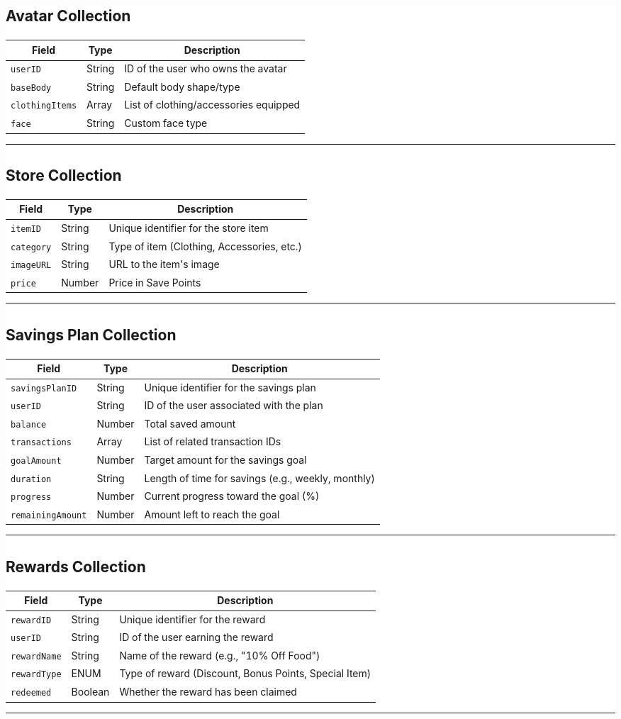 
## **Avatar Collection**
| **Field**          | **Type**  | **Description** |
|--------------------|----------|---------------|
| `userID`          | String   | ID of the user who owns the avatar |
| `baseBody`        | String   | Default body shape/type |
| `clothingItems`   | Array    | List of clothing/accessories equipped |
| `face`           | String   | Custom face type |

---

## **Store Collection**
| **Field**         | **Type**  | **Description** |
|-------------------|----------|---------------|
| `itemID`         | String   | Unique identifier for the store item |
| `category`       | String   | Type of item (Clothing, Accessories, etc.) |
| `imageURL`       | String   | URL to the item's image |
| `price`          | Number   | Price in Save Points |

---

## **Savings Plan Collection**
| **Field**         | **Type**  | **Description** |
|-------------------|----------|---------------|
| `savingsPlanID`  | String   | Unique identifier for the savings plan |
| `userID`         | String   | ID of the user associated with the plan |
| `balance`        | Number   | Total saved amount |
| `transactions`   | Array    | List of related transaction IDs |
| `goalAmount`     | Number   | Target amount for the savings goal |
| `duration`       | String   | Length of time for savings (e.g., weekly, monthly) |
| `progress`       | Number   | Current progress toward the goal (%) |
| `remainingAmount` | Number   | Amount left to reach the goal |

---

## **Rewards Collection**
| **Field**         | **Type**  | **Description** |
|-------------------|----------|---------------|
| `rewardID`       | String   | Unique identifier for the reward |
| `userID`         | String   | ID of the user earning the reward |
| `rewardName`     | String   | Name of the reward (e.g., "10% Off Food") |
| `rewardType`     | ENUM     | Type of reward (Discount, Bonus Points, Special Item) |
| `redeemed`       | Boolean  | Whether the reward has been claimed |

---